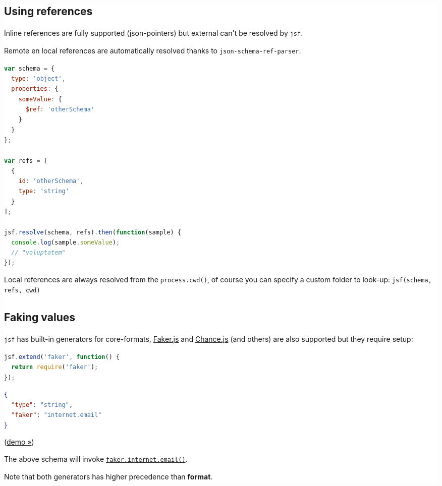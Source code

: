 ## Using references

Inline references are fully supported (json-pointers) but external can't be resolved by `jsf`.

Remote en local references are automatically resolved thanks to `json-schema-ref-parser`.

```javascript
var schema = {
  type: 'object',
  properties: {
    someValue: {
      $ref: 'otherSchema'
    }
  }
};

var refs = [
  {
    id: 'otherSchema',
    type: 'string'
  }
];

jsf.resolve(schema, refs).then(function(sample) {
  console.log(sample.someValue);
  // "voluptatem"
});
```

Local references are always resolved from the `process.cwd()`, of course you can specify a custom folder to look-up: `jsf(schema, refs, cwd)`

## Faking values

`jsf` has built-in generators for core-formats, [Faker.js](https://github.com/marak/Faker.js/) and [Chance.js](http://chancejs.com/) (and others) are also supported but they require setup:

```js
jsf.extend('faker', function() {
  return require('faker');
});
```

```json
{
  "type": "string",
  "faker": "internet.email"
}
```
([demo »](http://json-schema-faker.js.org/#gist/89659ebf28be89d3f860c3f80cbffe4b))

The above schema will invoke [`faker.internet.email()`](https://github.com/Marak/faker.js/blob/1f47f09e25ad43db41ea4187c3cd3f7e113d4cb4/lib/internet.js#L32).

Note that both generators has higher precedence than **format**.
